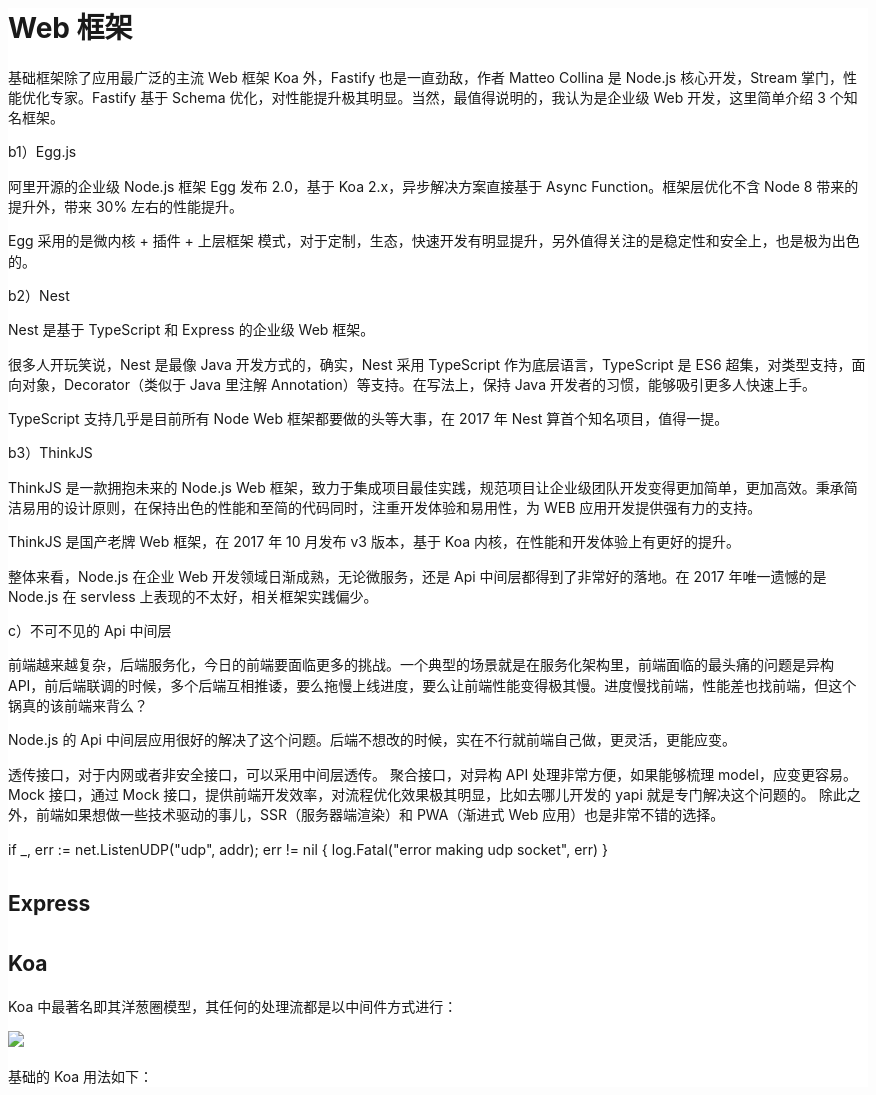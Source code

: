 # Web 框架

基础框架除了应用最广泛的主流 Web 框架 Koa 外，Fastify 也是一直劲敌，作者 Matteo Collina 是 Node.js 核心开发，Stream 掌门，性能优化专家。Fastify 基于 Schema 优化，对性能提升极其明显。当然，最值得说明的，我认为是企业级 Web 开发，这里简单介绍 3 个知名框架。

b1）Egg.js

阿里开源的企业级 Node.js 框架 Egg 发布 2.0，基于 Koa 2.x，异步解决方案直接基于 Async Function。框架层优化不含 Node 8 带来的提升外，带来 30% 左右的性能提升。

Egg 采用的是微内核 + 插件 + 上层框架 模式，对于定制，生态，快速开发有明显提升，另外值得关注的是稳定性和安全上，也是极为出色的。

b2）Nest

Nest 是基于 TypeScript 和 Express 的企业级 Web 框架。

很多人开玩笑说，Nest 是最像 Java 开发方式的，确实，Nest 采用 TypeScript 作为底层语言，TypeScript 是 ES6 超集，对类型支持，面向对象，Decorator（类似于 Java 里注解 Annotation）等支持。在写法上，保持 Java 开发者的习惯，能够吸引更多人快速上手。

TypeScript 支持几乎是目前所有 Node Web 框架都要做的头等大事，在 2017 年 Nest 算首个知名项目，值得一提。

b3）ThinkJS

ThinkJS 是一款拥抱未来的 Node.js Web 框架，致力于集成项目最佳实践，规范项目让企业级团队开发变得更加简单，更加高效。秉承简洁易用的设计原则，在保持出色的性能和至简的代码同时，注重开发体验和易用性，为 WEB 应用开发提供强有力的支持。

ThinkJS 是国产老牌 Web 框架，在 2017 年 10 月发布 v3 版本，基于 Koa 内核，在性能和开发体验上有更好的提升。

整体来看，Node.js 在企业 Web 开发领域日渐成熟，无论微服务，还是 Api 中间层都得到了非常好的落地。在 2017 年唯一遗憾的是 Node.js 在 servless 上表现的不太好，相关框架实践偏少。

c）不可不见的 Api 中间层

前端越来越复杂，后端服务化，今日的前端要面临更多的挑战。一个典型的场景就是在服务化架构里，前端面临的最头痛的问题是异构 API，前后端联调的时候，多个后端互相推诿，要么拖慢上线进度，要么让前端性能变得极其慢。进度慢找前端，性能差也找前端，但这个锅真的该前端来背么？

Node.js 的 Api 中间层应用很好的解决了这个问题。后端不想改的时候，实在不行就前端自己做，更灵活，更能应变。

透传接口，对于内网或者非安全接口，可以采用中间层透传。
聚合接口，对异构 API 处理非常方便，如果能够梳理 model，应变更容易。
Mock 接口，通过 Mock 接口，提供前端开发效率，对流程优化效果极其明显，比如去哪儿开发的 yapi 就是专门解决这个问题的。
除此之外，前端如果想做一些技术驱动的事儿，SSR（服务器端渲染）和 PWA（渐进式 Web 应用）也是非常不错的选择。

if \_, err := net.ListenUDP("udp", addr); err != nil {
log.Fatal("error making udp socket", err)
}

## Express

## Koa

Koa 中最著名即其洋葱圈模型，其任何的处理流都是以中间件方式进行：

![](https://segmentfault.com/img/bV6DZG?w=478&h=435)

基础的 Koa 用法如下：
